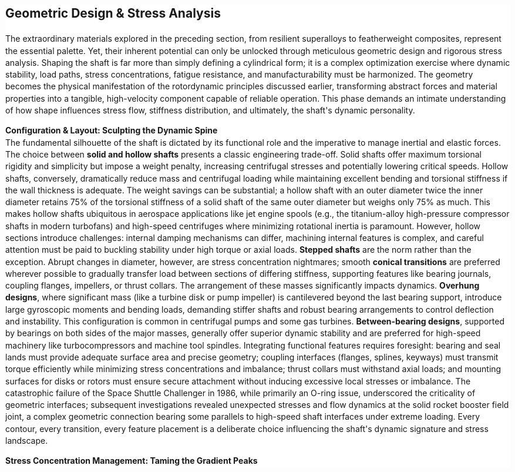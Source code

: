 ## Geometric Design & Stress Analysis

The extraordinary materials explored in the preceding section, from resilient superalloys to featherweight composites, represent the essential palette. Yet, their inherent potential can only be unlocked through meticulous geometric design and rigorous stress analysis. Shaping the shaft is far more than simply defining a cylindrical form; it is a complex optimization exercise where dynamic stability, load paths, stress concentrations, fatigue resistance, and manufacturability must be harmonized. The geometry becomes the physical manifestation of the rotordynamic principles discussed earlier, transforming abstract forces and material properties into a tangible, high-velocity component capable of reliable operation. This phase demands an intimate understanding of how shape influences stress flow, stiffness distribution, and ultimately, the shaft's dynamic personality.

**Configuration & Layout: Sculpting the Dynamic Spine**  
The fundamental silhouette of the shaft is dictated by its functional role and the imperative to manage inertial and elastic forces. The choice between **solid and hollow shafts** presents a classic engineering trade-off. Solid shafts offer maximum torsional rigidity and simplicity but impose a weight penalty, increasing centrifugal stresses and potentially lowering critical speeds. Hollow shafts, conversely, dramatically reduce mass and centrifugal loading while maintaining excellent bending and torsional stiffness if the wall thickness is adequate. The weight savings can be substantial; a hollow shaft with an outer diameter twice the inner diameter retains 75% of the torsional stiffness of a solid shaft of the same outer diameter but weighs only 75% as much. This makes hollow shafts ubiquitous in aerospace applications like jet engine spools (e.g., the titanium-alloy high-pressure compressor shafts in modern turbofans) and high-speed centrifuges where minimizing rotational inertia is paramount. However, hollow sections introduce challenges: internal damping mechanisms can differ, machining internal features is complex, and careful attention must be paid to buckling stability under high torque or axial loads. **Stepped shafts** are the norm rather than the exception. Abrupt changes in diameter, however, are stress concentration nightmares; smooth **conical transitions** are preferred wherever possible to gradually transfer load between sections of differing stiffness, supporting features like bearing journals, coupling flanges, impellers, or thrust collars. The arrangement of these masses significantly impacts dynamics. **Overhung designs**, where significant mass (like a turbine disk or pump impeller) is cantilevered beyond the last bearing support, introduce large gyroscopic moments and bending loads, demanding stiffer shafts and robust bearing arrangements to control deflection and instability. This configuration is common in centrifugal pumps and some gas turbines. **Between-bearing designs**, supported by bearings on both sides of the major masses, generally offer superior dynamic stability and are preferred for high-speed machinery like turbocompressors and machine tool spindles. Integrating functional features requires foresight: bearing and seal lands must provide adequate surface area and precise geometry; coupling interfaces (flanges, splines, keyways) must transmit torque efficiently while minimizing stress concentrations and imbalance; thrust collars must withstand axial loads; and mounting surfaces for disks or rotors must ensure secure attachment without inducing excessive local stresses or imbalance. The catastrophic failure of the Space Shuttle Challenger in 1986, while primarily an O-ring issue, underscored the criticality of geometric interfaces; subsequent investigations revealed unexpected stresses and flow dynamics at the solid rocket booster field joint, a complex geometric connection bearing some parallels to high-speed shaft interfaces under extreme loading. Every contour, every transition, every feature placement is a deliberate choice influencing the shaft's dynamic signature and stress landscape.

**Stress Concentration Management: Taming the Gradient Peaks**  